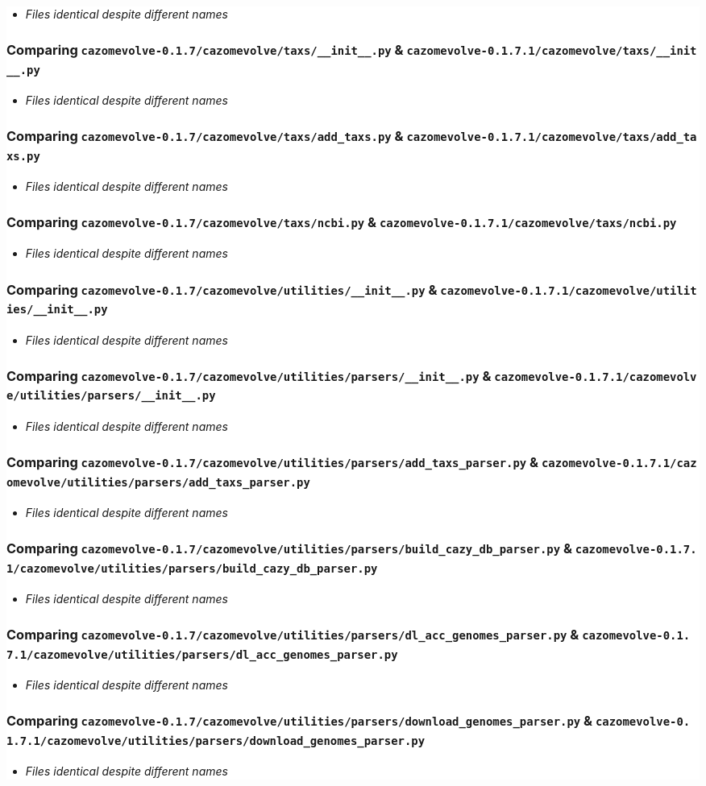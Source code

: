  * *Files identical despite different names*

### Comparing `cazomevolve-0.1.7/cazomevolve/taxs/__init__.py` & `cazomevolve-0.1.7.1/cazomevolve/taxs/__init__.py`

 * *Files identical despite different names*

### Comparing `cazomevolve-0.1.7/cazomevolve/taxs/add_taxs.py` & `cazomevolve-0.1.7.1/cazomevolve/taxs/add_taxs.py`

 * *Files identical despite different names*

### Comparing `cazomevolve-0.1.7/cazomevolve/taxs/ncbi.py` & `cazomevolve-0.1.7.1/cazomevolve/taxs/ncbi.py`

 * *Files identical despite different names*

### Comparing `cazomevolve-0.1.7/cazomevolve/utilities/__init__.py` & `cazomevolve-0.1.7.1/cazomevolve/utilities/__init__.py`

 * *Files identical despite different names*

### Comparing `cazomevolve-0.1.7/cazomevolve/utilities/parsers/__init__.py` & `cazomevolve-0.1.7.1/cazomevolve/utilities/parsers/__init__.py`

 * *Files identical despite different names*

### Comparing `cazomevolve-0.1.7/cazomevolve/utilities/parsers/add_taxs_parser.py` & `cazomevolve-0.1.7.1/cazomevolve/utilities/parsers/add_taxs_parser.py`

 * *Files identical despite different names*

### Comparing `cazomevolve-0.1.7/cazomevolve/utilities/parsers/build_cazy_db_parser.py` & `cazomevolve-0.1.7.1/cazomevolve/utilities/parsers/build_cazy_db_parser.py`

 * *Files identical despite different names*

### Comparing `cazomevolve-0.1.7/cazomevolve/utilities/parsers/dl_acc_genomes_parser.py` & `cazomevolve-0.1.7.1/cazomevolve/utilities/parsers/dl_acc_genomes_parser.py`

 * *Files identical despite different names*

### Comparing `cazomevolve-0.1.7/cazomevolve/utilities/parsers/download_genomes_parser.py` & `cazomevolve-0.1.7.1/cazomevolve/utilities/parsers/download_genomes_parser.py`

 * *Files identical despite different names*
